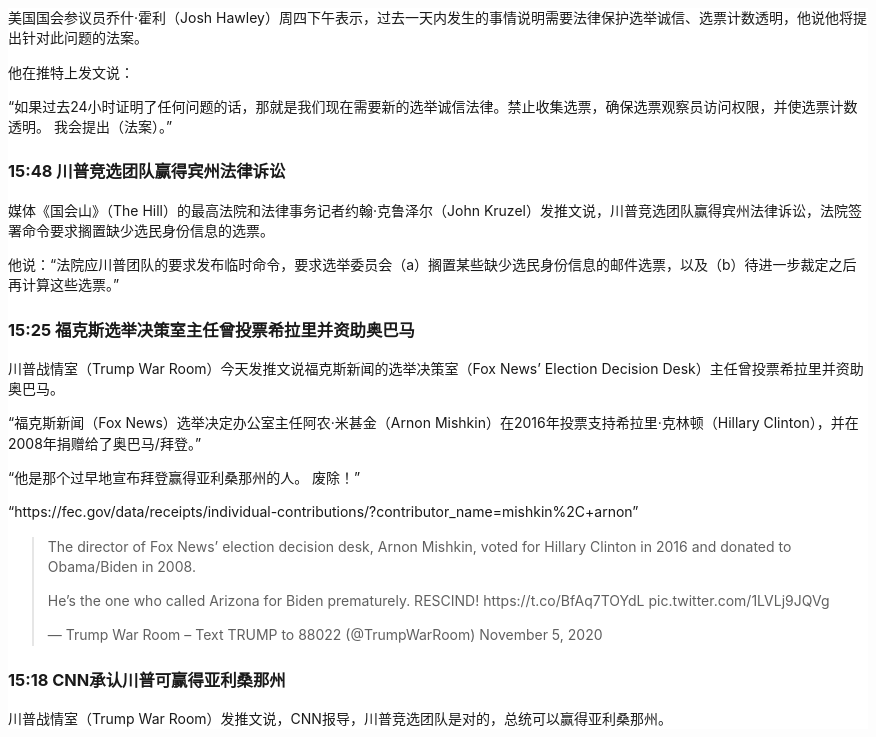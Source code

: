 </h3>
<p>
 美国国会参议员乔什·霍利（Josh Hawley）周四下午表示，过去一天内发生的事情说明需要法律保护选举诚信、选票计数透明，他说他将提出针对此问题的法案。
</p>
<p>
 他在推特上发文说：
</p>
<p>
 “如果过去24小时证明了任何问题的话，那就是我们现在需要新的选举诚信法律。禁止收集选票，确保选票观察员访问权限，并使选票计数透明。 我会提出（法案）。”
</p>
<h3>
 15:48 川普竞选团队赢得宾州法律诉讼
</h3>
<p>
 媒体《国会山》（The Hill）的最高法院和法律事务记者约翰·克鲁泽尔（John Kruzel）发推文说，川普竞选团队赢得宾州法律诉讼，法院签署命令要求搁置缺少选民身份信息的选票。
</p>
<p>
 他说：“法院应川普团队的要求发布临时命令，要求选举委员会（a）搁置某些缺少选民身份信息的邮件选票，以及（b）待进一步裁定之后再计算这些选票。”
</p>
<h3>
 15:25 福克斯选举决策室主任曾投票希拉里并资助奥巴马
</h3>
<p>
 川普战情室（Trump War Room）今天发推文说福克斯新闻的选举决策室（Fox News’ Election Decision Desk）主任曾投票希拉里并资助奥巴马。
</p>
<p>
 “福克斯新闻（Fox News）选举决定办公室主任阿农·米甚金（Arnon Mishkin）在2016年投票支持希拉里·克林顿（Hillary Clinton），并在2008年捐赠给了奥巴马/拜登。”
</p>
<p>
 “他是那个过早地宣布拜登赢得亚利桑那州的人。 废除！”
</p>
<p>
 “https://fec.gov/data/receipts/individual-contributions/?contributor_name=mishkin%2C+arnon”
</p>
<blockquote class="twitter-tweet">
 <p dir="ltr" lang="en">
  The director of Fox News’ election decision desk, Arnon Mishkin, voted for Hillary Clinton in 2016 and donated to Obama/Biden in 2008.
 </p>
 <p>
  He’s the one who called Arizona for Biden prematurely. RESCIND!
  <ok href="https://t.co/BfAq7TOYdL">
   https://t.co/BfAq7TOYdL
  </ok>
  <ok href="https://t.co/1LVLj9JQVg">
   pic.twitter.com/1LVLj9JQVg
  </ok>
 </p>
 <p>
  — Trump War Room – Text TRUMP to 88022 (@TrumpWarRoom)
  <ok href="https://twitter.com/TrumpWarRoom/status/1324389591177191426?ref_src=twsrc%5Etfw">
   November 5, 2020
  </ok>
 </p>
</blockquote>
<p>
 <h3>
  15:18 CNN承认川普可赢得亚利桑那州
 </h3>
 <p>
  川普战情室（Trump War Room）发推文说，CNN报导，川普竞选团队是对的，总统可以赢得亚利桑那州。
 </p>
 <p>